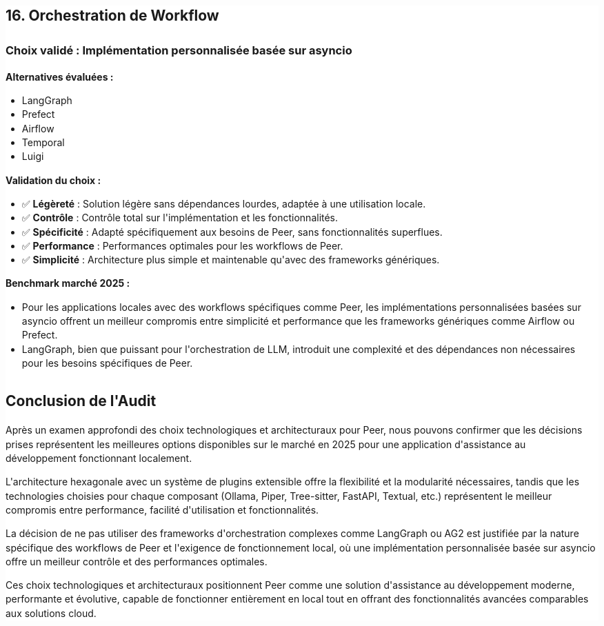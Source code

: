 ## 16. Orchestration de Workflow

### Choix validé : Implémentation personnalisée basée sur asyncio

**Alternatives évaluées :**
- LangGraph
- Prefect
- Airflow
- Temporal
- Luigi

**Validation du choix :**
- ✅ **Légèreté** : Solution légère sans dépendances lourdes, adaptée à une utilisation locale.
- ✅ **Contrôle** : Contrôle total sur l'implémentation et les fonctionnalités.
- ✅ **Spécificité** : Adapté spécifiquement aux besoins de Peer, sans fonctionnalités superflues.
- ✅ **Performance** : Performances optimales pour les workflows de Peer.
- ✅ **Simplicité** : Architecture plus simple et maintenable qu'avec des frameworks génériques.

**Benchmark marché 2025 :**
- Pour les applications locales avec des workflows spécifiques comme Peer, les implémentations personnalisées basées sur asyncio offrent un meilleur compromis entre simplicité et performance que les frameworks génériques comme Airflow ou Prefect.
- LangGraph, bien que puissant pour l'orchestration de LLM, introduit une complexité et des dépendances non nécessaires pour les besoins spécifiques de Peer.

## Conclusion de l'Audit

Après un examen approfondi des choix technologiques et architecturaux pour Peer, nous pouvons confirmer que les décisions prises représentent les meilleures options disponibles sur le marché en 2025 pour une application d'assistance au développement fonctionnant localement.

L'architecture hexagonale avec un système de plugins extensible offre la flexibilité et la modularité nécessaires, tandis que les technologies choisies pour chaque composant (Ollama, Piper, Tree-sitter, FastAPI, Textual, etc.) représentent le meilleur compromis entre performance, facilité d'utilisation et fonctionnalités.

La décision de ne pas utiliser des frameworks d'orchestration complexes comme LangGraph ou AG2 est justifiée par la nature spécifique des workflows de Peer et l'exigence de fonctionnement local, où une implémentation personnalisée basée sur asyncio offre un meilleur contrôle et des performances optimales.

Ces choix technologiques et architecturaux positionnent Peer comme une solution d'assistance au développement moderne, performante et évolutive, capable de fonctionner entièrement en local tout en offrant des fonctionnalités avancées comparables aux solutions cloud.

